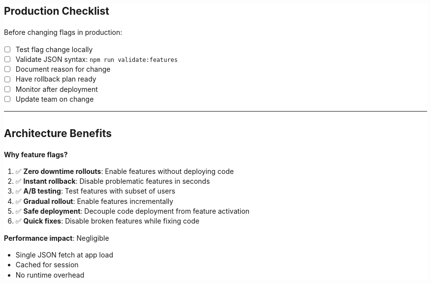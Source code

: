
## Production Checklist

Before changing flags in production:

- [ ] Test flag change locally
- [ ] Validate JSON syntax: `npm run validate:features`
- [ ] Document reason for change
- [ ] Have rollback plan ready
- [ ] Monitor after deployment
- [ ] Update team on change

---

## Architecture Benefits

**Why feature flags?**

1. ✅ **Zero downtime rollouts**: Enable features without deploying code
2. ✅ **Instant rollback**: Disable problematic features in seconds
3. ✅ **A/B testing**: Test features with subset of users
4. ✅ **Gradual rollout**: Enable features incrementally
5. ✅ **Safe deployment**: Decouple code deployment from feature activation
6. ✅ **Quick fixes**: Disable broken features while fixing code

**Performance impact**: Negligible

- Single JSON fetch at app load
- Cached for session
- No runtime overhead
